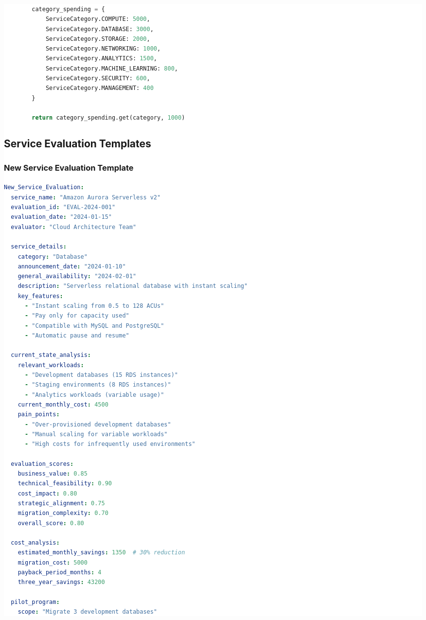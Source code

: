 ```python
        category_spending = {
            ServiceCategory.COMPUTE: 5000,
            ServiceCategory.DATABASE: 3000,
            ServiceCategory.STORAGE: 2000,
            ServiceCategory.NETWORKING: 1000,
            ServiceCategory.ANALYTICS: 1500,
            ServiceCategory.MACHINE_LEARNING: 800,
            ServiceCategory.SECURITY: 600,
            ServiceCategory.MANAGEMENT: 400
        }
        
        return category_spending.get(category, 1000)
```

## Service Evaluation Templates

### New Service Evaluation Template
```yaml
New_Service_Evaluation:
  service_name: "Amazon Aurora Serverless v2"
  evaluation_id: "EVAL-2024-001"
  evaluation_date: "2024-01-15"
  evaluator: "Cloud Architecture Team"
  
  service_details:
    category: "Database"
    announcement_date: "2024-01-10"
    general_availability: "2024-02-01"
    description: "Serverless relational database with instant scaling"
    key_features:
      - "Instant scaling from 0.5 to 128 ACUs"
      - "Pay only for capacity used"
      - "Compatible with MySQL and PostgreSQL"
      - "Automatic pause and resume"
      
  current_state_analysis:
    relevant_workloads:
      - "Development databases (15 RDS instances)"
      - "Staging environments (8 RDS instances)"
      - "Analytics workloads (variable usage)"
    current_monthly_cost: 4500
    pain_points:
      - "Over-provisioned development databases"
      - "Manual scaling for variable workloads"
      - "High costs for infrequently used environments"
      
  evaluation_scores:
    business_value: 0.85
    technical_feasibility: 0.90
    cost_impact: 0.80
    strategic_alignment: 0.75
    migration_complexity: 0.70
    overall_score: 0.80
    
  cost_analysis:
    estimated_monthly_savings: 1350  # 30% reduction
    migration_cost: 5000
    payback_period_months: 4
    three_year_savings: 43200
    
  pilot_program:
    scope: "Migrate 3 development databases"
```